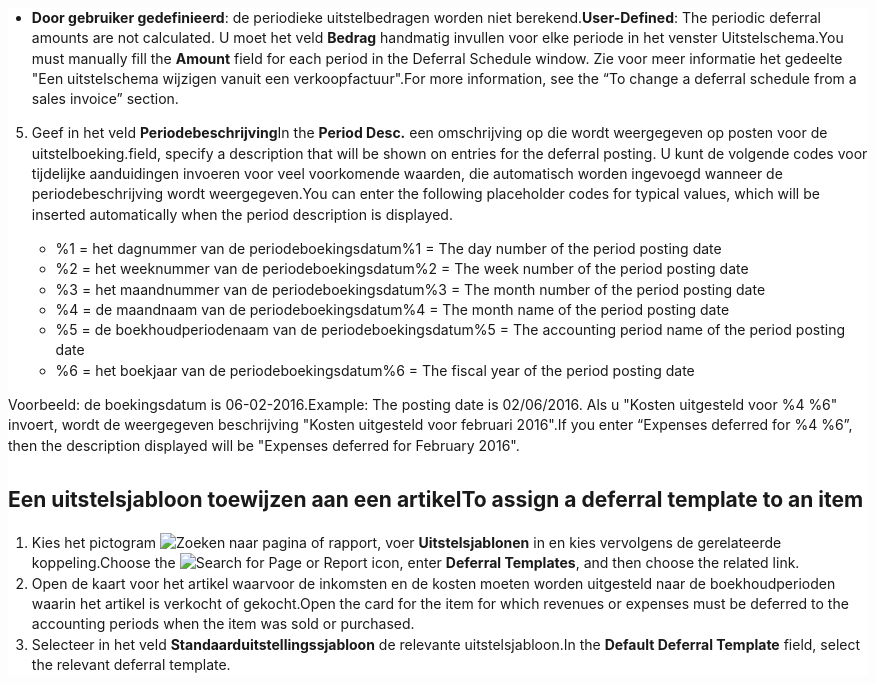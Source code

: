    * <span data-ttu-id="f7a67-125">**Door gebruiker gedefinieerd**: de periodieke uitstelbedragen worden niet berekend.</span><span class="sxs-lookup"><span data-stu-id="f7a67-125">**User-Defined**: The periodic deferral amounts are not calculated.</span></span> <span data-ttu-id="f7a67-126">U moet het veld **Bedrag** handmatig invullen voor elke periode in het venster Uitstelschema.</span><span class="sxs-lookup"><span data-stu-id="f7a67-126">You must manually fill the **Amount** field for each period in the Deferral Schedule window.</span></span> <span data-ttu-id="f7a67-127">Zie voor meer informatie het gedeelte "Een uitstelschema wijzigen vanuit een verkoopfactuur".</span><span class="sxs-lookup"><span data-stu-id="f7a67-127">For more information, see the “To change a deferral schedule from a sales invoice” section.</span></span>
5. <span data-ttu-id="f7a67-128">Geef in het veld **Periodebeschrijving**</span><span class="sxs-lookup"><span data-stu-id="f7a67-128">In the **Period Desc.**</span></span> <span data-ttu-id="f7a67-129">een omschrijving op die wordt weergegeven op posten voor de uitstelboeking.</span><span class="sxs-lookup"><span data-stu-id="f7a67-129">field, specify a description that will be shown on entries for the deferral posting.</span></span> <span data-ttu-id="f7a67-130">U kunt de volgende codes voor tijdelijke aanduidingen invoeren voor veel voorkomende waarden, die automatisch worden ingevoegd wanneer de periodebeschrijving wordt weergegeven.</span><span class="sxs-lookup"><span data-stu-id="f7a67-130">You can enter the following placeholder codes for typical values, which will be inserted automatically when the period description is displayed.</span></span>

   * <span data-ttu-id="f7a67-131">%1 = het dagnummer van de periodeboekingsdatum</span><span class="sxs-lookup"><span data-stu-id="f7a67-131">%1 = The day number of the period posting date</span></span>
   * <span data-ttu-id="f7a67-132">%2 = het weeknummer van de periodeboekingsdatum</span><span class="sxs-lookup"><span data-stu-id="f7a67-132">%2 = The week number of the period posting date</span></span>
   * <span data-ttu-id="f7a67-133">%3 = het maandnummer van de periodeboekingsdatum</span><span class="sxs-lookup"><span data-stu-id="f7a67-133">%3 = The month number of the period posting date</span></span>
   * <span data-ttu-id="f7a67-134">%4 = de maandnaam van de periodeboekingsdatum</span><span class="sxs-lookup"><span data-stu-id="f7a67-134">%4 = The month name of the period posting date</span></span>
   * <span data-ttu-id="f7a67-135">%5 = de boekhoudperiodenaam van de periodeboekingsdatum</span><span class="sxs-lookup"><span data-stu-id="f7a67-135">%5 = The accounting period name of the period posting date</span></span>
   * <span data-ttu-id="f7a67-136">%6 = het boekjaar van de periodeboekingsdatum</span><span class="sxs-lookup"><span data-stu-id="f7a67-136">%6 = The fiscal year of the period posting date</span></span>

<span data-ttu-id="f7a67-137">Voorbeeld: de boekingsdatum is 06-02-2016.</span><span class="sxs-lookup"><span data-stu-id="f7a67-137">Example: The posting date is 02/06/2016.</span></span> <span data-ttu-id="f7a67-138">Als u "Kosten uitgesteld voor %4 %6" invoert, wordt de weergegeven beschrijving "Kosten uitgesteld voor februari 2016".</span><span class="sxs-lookup"><span data-stu-id="f7a67-138">If you enter “Expenses deferred for %4 %6”, then the description displayed will be "Expenses deferred for February 2016".</span></span>

## <a name="to-assign-a-deferral-template-to-an-item"></a><span data-ttu-id="f7a67-139">Een uitstelsjabloon toewijzen aan een artikel</span><span class="sxs-lookup"><span data-stu-id="f7a67-139">To assign a deferral template to an item</span></span>
1. <span data-ttu-id="f7a67-140">Kies het pictogram ![Zoeken naar pagina of rapport](media/ui-search/search_small.png "pictogram Zoeken naar pagina of rapport"), voer **Uitstelsjablonen** in en kies vervolgens de gerelateerde koppeling.</span><span class="sxs-lookup"><span data-stu-id="f7a67-140">Choose the ![Search for Page or Report](media/ui-search/search_small.png "Search for Page or Report icon") icon, enter **Deferral Templates**, and then choose the related link.</span></span>
2. <span data-ttu-id="f7a67-141">Open de kaart voor het artikel waarvoor de inkomsten en de kosten moeten worden uitgesteld naar de boekhoudperioden waarin het artikel is verkocht of gekocht.</span><span class="sxs-lookup"><span data-stu-id="f7a67-141">Open the card for the item for which revenues or expenses must be deferred to the accounting periods when the item was sold or purchased.</span></span>
3. <span data-ttu-id="f7a67-142">Selecteer in het veld **Standaarduitstellingssjabloon** de relevante uitstelsjabloon.</span><span class="sxs-lookup"><span data-stu-id="f7a67-142">In the **Default Deferral Template** field, select the relevant deferral template.</span></span>
